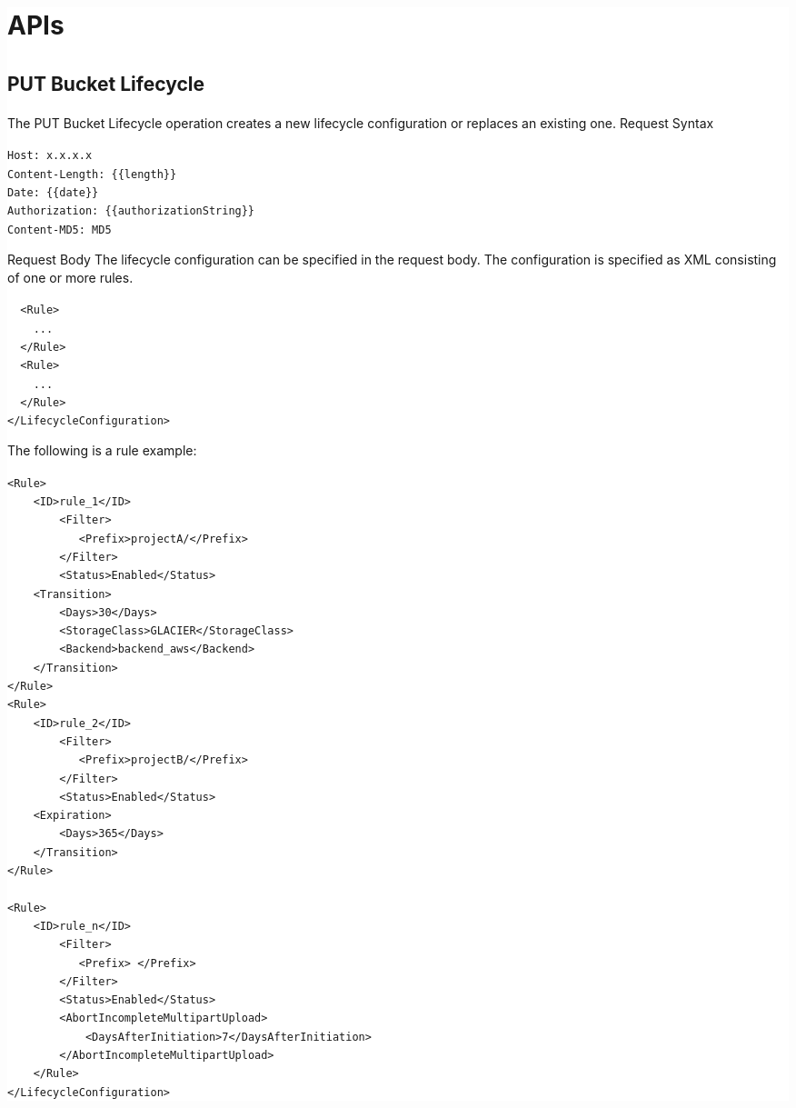 # APIs 
## PUT Bucket Lifecycle

The PUT Bucket Lifecycle operation creates a new lifecycle configuration or replaces an existing one.
Request Syntax
```PUT bucketname/?lifecycle HTTP/1.1
Host: x.x.x.x
Content-Length: {{length}}
Date: {{date}}
Authorization: {{authorizationString}}
Content-MD5: MD5
```
Request Body
The lifecycle configuration can be specified in the request body. The configuration is specified as XML consisting of one or more rules.
```<LifecycleConfiguration>
  <Rule>
    ...
  </Rule>
  <Rule>
    ...
  </Rule>
</LifecycleConfiguration>
```
The following is a rule example:
```<LifecycleConfiguration>
<Rule>
	<ID>rule_1</ID>
        <Filter>
           <Prefix>projectA/</Prefix>
        </Filter>
		<Status>Enabled</Status>
    <Transition>
		<Days>30</Days>
		<StorageClass>GLACIER</StorageClass>
		<Backend>backend_aws</Backend>
	</Transition>
</Rule>
<Rule>
	<ID>rule_2</ID>
        <Filter>
           <Prefix>projectB/</Prefix>
        </Filter>
		<Status>Enabled</Status>
    <Expiration>
		<Days>365</Days>
	</Transition>
</Rule>

<Rule>
	<ID>rule_n</ID>
        <Filter>
           <Prefix> </Prefix>
        </Filter>
		<Status>Enabled</Status>
        <AbortIncompleteMultipartUpload>
			<DaysAfterInitiation>7</DaysAfterInitiation>
		</AbortIncompleteMultipartUpload>
    </Rule>
</LifecycleConfiguration>
```
